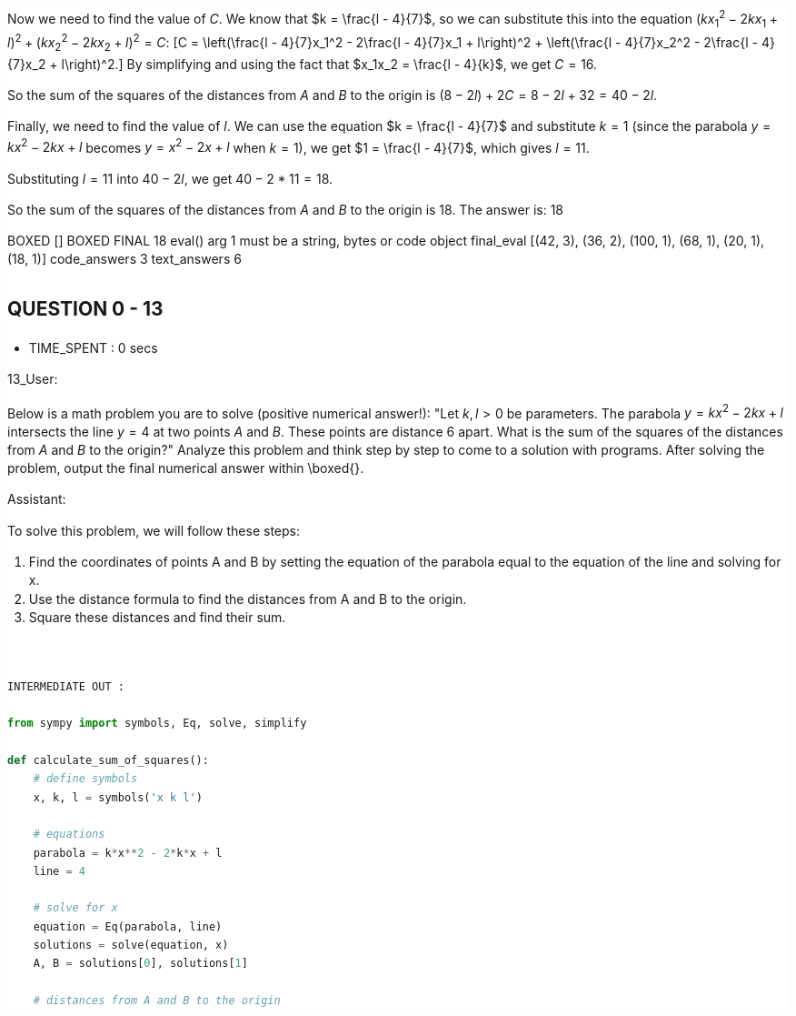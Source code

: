 Now we need to find the value of $C$. We know that $k = \frac{l - 4}{7}$, so we can substitute this into the equation $(kx_1^2 - 2kx_1 + l)^2 + (kx_2^2 - 2kx_2 + l)^2 = C$:
\[C = \left(\frac{l - 4}{7}x_1^2 - 2\frac{l - 4}{7}x_1 + l\right)^2 + \left(\frac{l - 4}{7}x_2^2 - 2\frac{l - 4}{7}x_2 + l\right)^2.\]
By simplifying and using the fact that $x_1x_2 = \frac{l - 4}{k}$, we get $C = 16$.

So the sum of the squares of the distances from $A$ and $B$ to the origin is $(8 - 2l) + 2C = 8 - 2l + 32 = 40 - 2l$.

Finally, we need to find the value of $l$. We can use the equation $k = \frac{l - 4}{7}$ and substitute $k = 1$ (since the parabola $y = kx^2 - 2kx + l$ becomes $y = x^2 - 2x + l$ when $k = 1$), we get $1 = \frac{l - 4}{7}$, which gives $l = 11$.

Substituting $l = 11$ into $40 - 2l$, we get $40 - 2*11 = 18$.

So the sum of the squares of the distances from $A$ and $B$ to the origin is 18.
The answer is: $18$

BOXED []
BOXED FINAL 18
eval() arg 1 must be a string, bytes or code object final_eval
[(42, 3), (36, 2), (100, 1), (68, 1), (20, 1), (18, 1)]
code_answers 3 text_answers 6



## QUESTION 0 - 13 
- TIME_SPENT : 0 secs

13_User:

Below is a math problem you are to solve (positive numerical answer!):
"Let $k, l > 0$ be parameters. The parabola $y = kx^2 - 2kx + l$ intersects the line $y = 4$ at two points $A$ and $B$. These points are distance 6 apart. What is the sum of the squares of the distances from $A$ and $B$ to the origin?"
Analyze this problem and think step by step to come to a solution with programs. After solving the problem, output the final numerical answer within \boxed{}.

Assistant:


To solve this problem, we will follow these steps:

1. Find the coordinates of points A and B by setting the equation of the parabola equal to the equation of the line and solving for x.
2. Use the distance formula to find the distances from A and B to the origin.
3. Square these distances and find their sum.

```python


INTERMEDIATE OUT :

from sympy import symbols, Eq, solve, simplify

def calculate_sum_of_squares():
    # define symbols
    x, k, l = symbols('x k l')

    # equations
    parabola = k*x**2 - 2*k*x + l
    line = 4

    # solve for x
    equation = Eq(parabola, line)
    solutions = solve(equation, x)
    A, B = solutions[0], solutions[1]

    # distances from A and B to the origin
```
